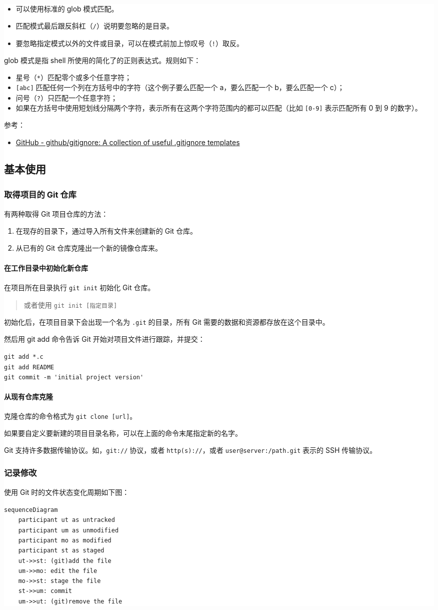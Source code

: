 - 可以使用标准的 glob 模式匹配。

- 匹配模式最后跟反斜杠（`/`）说明要忽略的是目录。

- 要忽略指定模式以外的文件或目录，可以在模式前加上惊叹号（`!`）取反。

glob 模式是指 shell 所使用的简化了的正则表达式。规则如下：

- 星号（`*`）匹配零个或多个任意字符；
- `[abc]` 匹配任何一个列在方括号中的字符（这个例子要么匹配一个 a，要么匹配一个 b，要么匹配一个 c）；
- 问号（`?`）只匹配一个任意字符；
- 如果在方括号中使用短划线分隔两个字符，表示所有在这两个字符范围内的都可以匹配（比如 `[0-9]` 表示匹配所有 0 到 9 的数字）。

参考：

- [GitHub - github/gitignore: A collection of useful .gitignore templates](https://github.com/github/gitignore)

## 基本使用

### 取得项目的 Git 仓库

有两种取得 Git 项目仓库的方法：

1. 在现存的目录下，通过导入所有文件来创建新的 Git 仓库。

2. 从已有的 Git 仓库克隆出一个新的镜像仓库来。

#### 在工作目录中初始化新仓库

在项目所在目录执行 `git init` 初始化 Git 仓库。

> 或者使用 `git init [指定目录]`

初始化后，在项目目录下会出现一个名为 `.git` 的目录，所有 Git 需要的数据和资源都存放在这个目录中。

然后用 git add 命令告诉 Git 开始对项目文件进行跟踪，并提交：

```shell
git add *.c
git add README
git commit -m 'initial project version'
```

#### 从现有仓库克隆

克隆仓库的命令格式为 `git clone [url]`。

如果要自定义要新建的项目目录名称，可以在上面的命令末尾指定新的名字。

Git 支持许多数据传输协议。如，`git://` 协议，或者 `http(s)://`，或者 `user@server:/path.git` 表示的 SSH 传输协议。

### 记录修改

使用 Git 时的文件状态变化周期如下图：

```mermaid
sequenceDiagram
    participant ut as untracked
    participant um as unmodified
    participant mo as modified
    participant st as staged
    ut->>st: (git)add the file
    um->>mo: edit the file
    mo->>st: stage the file
    st->>um: commit
    um->>ut: (git)remove the file
```
